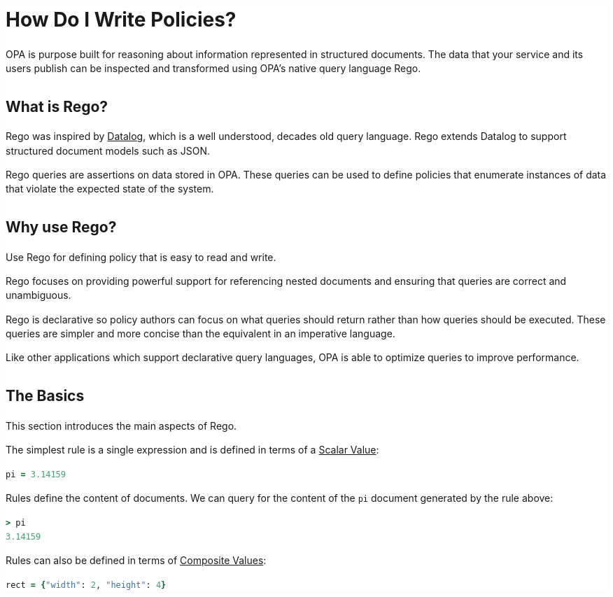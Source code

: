 # How Do I Write Policies?

OPA is purpose built for reasoning about information represented in structured
documents. The data that your service and its users publish can be inspected and
transformed using OPA’s native query language Rego.

## What is Rego?

Rego was inspired by [Datalog](https://en.wikipedia.org/wiki/Datalog), which is
a well understood, decades old query language. Rego extends Datalog to support
structured document models such as JSON.

Rego queries are assertions on data stored in OPA. These queries can be used to
define policies that enumerate instances of data that violate the expected state
of the system.

## Why use Rego?

Use Rego for defining policy that is easy to read and write.

Rego focuses on providing powerful support for referencing nested documents and
ensuring that queries are correct and unambiguous.

Rego is declarative so policy authors can focus on what queries should return
rather than how queries should be executed. These queries are simpler and more
concise than the equivalent in an imperative language.

Like other applications which support declarative query languages, OPA is able
to optimize queries to improve performance.

## The Basics

This section introduces the main aspects of Rego.

The simplest rule is a single expression and is defined in terms of a [Scalar Value](#scalar-values):

```ruby
pi = 3.14159
```

Rules define the content of documents. We can query for the content of the `pi` document generated by the rule above:

```ruby
> pi
3.14159
```

Rules can also be defined in terms of [Composite Values](#composite-values):

```ruby
rect = {"width": 2, "height": 4}
```
